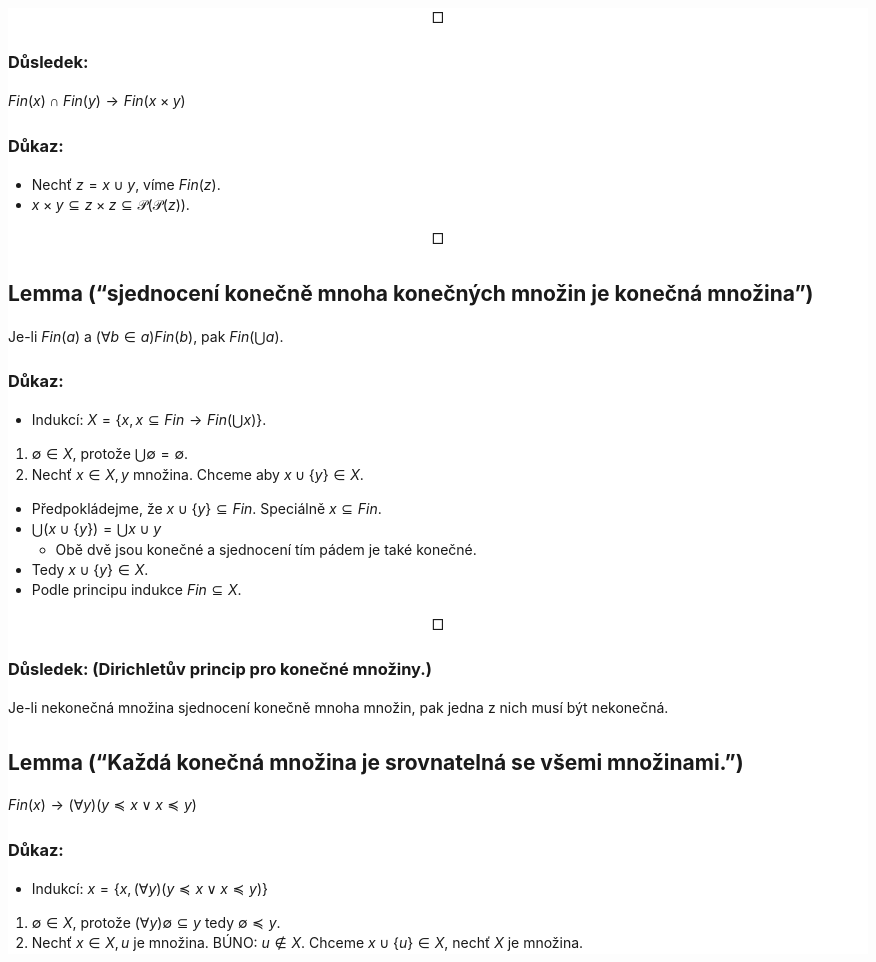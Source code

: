 $$
\Box
$$

### Důsledek:

$Fin(x) \cap Fin(y) \rightarrow Fin(x \times y)$

### Důkaz:

- Nechť $z = x \cup y$, víme $Fin(z)$.
- $x \times y \subseteq z \times z \subseteq \mathcal{P}(\mathcal{P}(z))$.

$$
\Box
$$

## Lemma (“sjednocení konečně mnoha konečných množin je konečná množina”)

Je-li $Fin(a)$ a $(\forall b \in a) Fin(b)$, pak $Fin(\bigcup a)$.

### Důkaz:

- Indukcí: $X = \{x, x \subseteq Fin \rightarrow Fin(\bigcup x)\}$.

1.  $\emptyset \in X$, protože $\bigcup \emptyset = \emptyset$.
2.  Nechť $x \in X, y$ množina. Chceme aby $x \cup \{y\} \in X$.

- Předpokládejme, že $x \cup \{y\} \subseteq Fin$. Speciálně $x \subseteq Fin$.
- $\bigcup (x \cup \{y\}) = \bigcup x \cup y$
    - Obě dvě jsou konečné a sjednocení tím pádem je také konečné.
- Tedy $x \cup \{y\} \in X$.
- Podle principu indukce $Fin \subseteq X$.

$$
\Box
$$

### Důsledek: (Dirichletův princip pro konečné množiny.)

Je-li nekonečná množina sjednocení konečně mnoha množin, pak jedna z nich musí být nekonečná.

## Lemma (“Každá konečná množina je srovnatelná se všemi množinami.”)

$Fin(x) \rightarrow (\forall y)( y \preceq x \lor x \preceq y)$

### Důkaz:

- Indukcí: $x = \{x, (\forall y)(y \preceq x \lor x \preceq y)\}$

1.  $\emptyset \in X$, protože $(\forall y) \emptyset \subseteq y$ tedy $\emptyset \preceq y$.
2.  Nechť $x \in X, u$ je množina. BÚNO: $u \notin X$. Chceme $x \cup \{u\} \in X$, nechť $X$ je množina.
